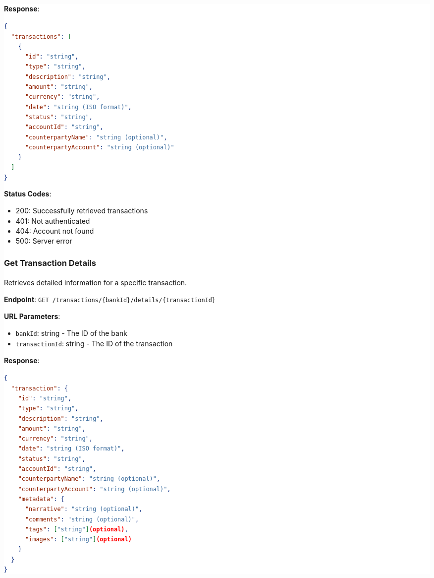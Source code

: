 **Response**:

```json
{
  "transactions": [
    {
      "id": "string",
      "type": "string",
      "description": "string",
      "amount": "string",
      "currency": "string",
      "date": "string (ISO format)",
      "status": "string",
      "accountId": "string",
      "counterpartyName": "string (optional)",
      "counterpartyAccount": "string (optional)"
    }
  ]
}
```

**Status Codes**:

- 200: Successfully retrieved transactions
- 401: Not authenticated
- 404: Account not found
- 500: Server error

### Get Transaction Details

Retrieves detailed information for a specific transaction.

**Endpoint**: `GET /transactions/{bankId}/details/{transactionId}`

**URL Parameters**:

- `bankId`: string - The ID of the bank
- `transactionId`: string - The ID of the transaction

**Response**:

```json
{
  "transaction": {
    "id": "string",
    "type": "string",
    "description": "string",
    "amount": "string",
    "currency": "string",
    "date": "string (ISO format)",
    "status": "string",
    "accountId": "string",
    "counterpartyName": "string (optional)",
    "counterpartyAccount": "string (optional)",
    "metadata": {
      "narrative": "string (optional)",
      "comments": "string (optional)",
      "tags": ["string"](optional),
      "images": ["string"](optional)
    }
  }
}
```

